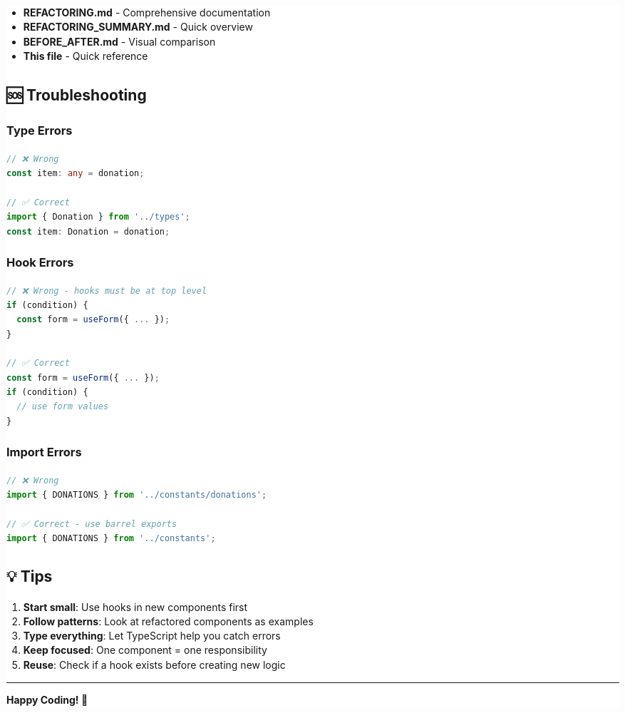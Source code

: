 - **REFACTORING.md** - Comprehensive documentation
- **REFACTORING_SUMMARY.md** - Quick overview
- **BEFORE_AFTER.md** - Visual comparison
- **This file** - Quick reference

## 🆘 Troubleshooting

### Type Errors
```typescript
// ❌ Wrong
const item: any = donation;

// ✅ Correct
import { Donation } from '../types';
const item: Donation = donation;
```

### Hook Errors
```typescript
// ❌ Wrong - hooks must be at top level
if (condition) {
  const form = useForm({ ... });
}

// ✅ Correct
const form = useForm({ ... });
if (condition) {
  // use form values
}
```

### Import Errors
```typescript
// ❌ Wrong
import { DONATIONS } from '../constants/donations';

// ✅ Correct - use barrel exports
import { DONATIONS } from '../constants';
```

## 💡 Tips

1. **Start small**: Use hooks in new components first
2. **Follow patterns**: Look at refactored components as examples
3. **Type everything**: Let TypeScript help you catch errors
4. **Keep focused**: One component = one responsibility
5. **Reuse**: Check if a hook exists before creating new logic

---

**Happy Coding! 🚀**
